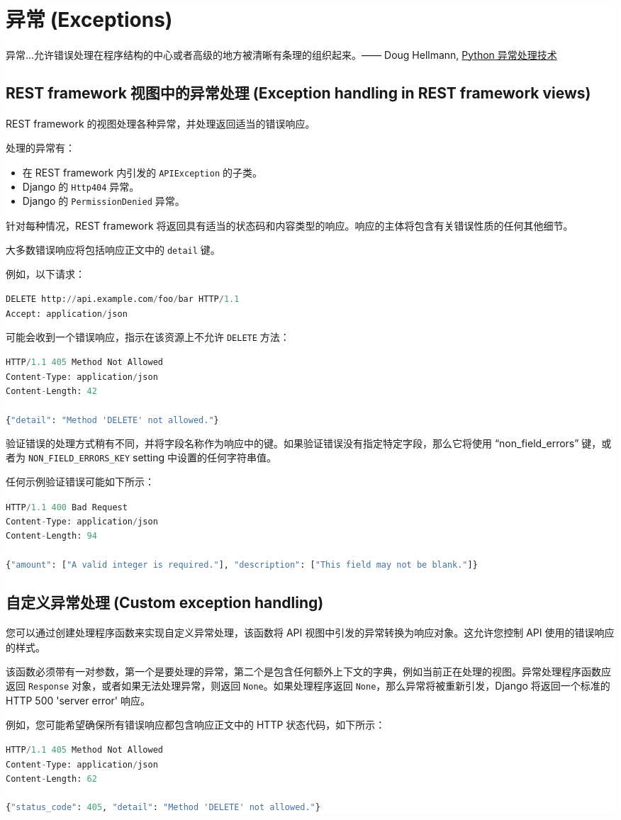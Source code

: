 # 异常 (Exceptions)
异常...允许错误处理在程序结构的中心或者高级的地方被清晰有条理的组织起来。—— Doug Hellmann, [Python 异常处理技术](https://doughellmann.com/blog/2009/06/19/python-exception-handling-techniques/)

## REST framework 视图中的异常处理 (Exception handling in REST framework views)
REST framework 的视图处理各种异常，并处理返回适当的错误响应。

处理的异常有：

- 在 REST framework 内引发的 `APIException` 的子类。
- Django 的 `Http404` 异常。
- Django 的 `PermissionDenied` 异常。

针对每种情况，REST framework 将返回具有适当的状态码和内容类型的响应。响应的主体将包含有关错误性质的任何其他细节。

大多数错误响应将包括响应正文中的 `detail` 键。

例如，以下请求：
```python
DELETE http://api.example.com/foo/bar HTTP/1.1
Accept: application/json
```

可能会收到一个错误响应，指示在该资源上不允许 `DELETE` 方法：
```python
HTTP/1.1 405 Method Not Allowed
Content-Type: application/json
Content-Length: 42

{"detail": "Method 'DELETE' not allowed."}
```

验证错误的处理方式稍有不同，并将字段名称作为响应中的键。如果验证错误没有指定特定字段，那么它将使用 “non_field_errors” 键，或者为 `NON_FIELD_ERRORS_KEY` setting 中设置的任何字符串值。

任何示例验证错误可能如下所示：
```python
HTTP/1.1 400 Bad Request
Content-Type: application/json
Content-Length: 94

{"amount": ["A valid integer is required."], "description": ["This field may not be blank."]}
```

## 自定义异常处理 (Custom exception handling)
您可以通过创建处理程序函数来实现自定义异常处理，该函数将 API 视图中引发的异常转换为响应对象。这允许您控制 API 使用的错误响应的样式。

该函数必须带有一对参数，第一个是要处理的异常，第二个是包含任何额外上下文的字典，例如当前正在处理的视图。异常处理程序函数应返回 `Response` 对象，或者如果无法处理异常，则返回 `None`。如果处理程序返回 `None`，那么异常将被重新引发，Django 将返回一个标准的 HTTP 500 'server error' 响应。

例如，您可能希望确保所有错误响应都包含响应正文中的 HTTP 状态代码，如下所示：
```python
HTTP/1.1 405 Method Not Allowed
Content-Type: application/json
Content-Length: 62

{"status_code": 405, "detail": "Method 'DELETE' not allowed."}
```
